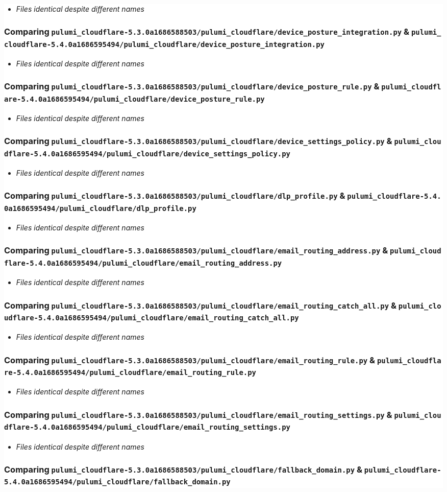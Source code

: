  * *Files identical despite different names*

### Comparing `pulumi_cloudflare-5.3.0a1686588503/pulumi_cloudflare/device_posture_integration.py` & `pulumi_cloudflare-5.4.0a1686595494/pulumi_cloudflare/device_posture_integration.py`

 * *Files identical despite different names*

### Comparing `pulumi_cloudflare-5.3.0a1686588503/pulumi_cloudflare/device_posture_rule.py` & `pulumi_cloudflare-5.4.0a1686595494/pulumi_cloudflare/device_posture_rule.py`

 * *Files identical despite different names*

### Comparing `pulumi_cloudflare-5.3.0a1686588503/pulumi_cloudflare/device_settings_policy.py` & `pulumi_cloudflare-5.4.0a1686595494/pulumi_cloudflare/device_settings_policy.py`

 * *Files identical despite different names*

### Comparing `pulumi_cloudflare-5.3.0a1686588503/pulumi_cloudflare/dlp_profile.py` & `pulumi_cloudflare-5.4.0a1686595494/pulumi_cloudflare/dlp_profile.py`

 * *Files identical despite different names*

### Comparing `pulumi_cloudflare-5.3.0a1686588503/pulumi_cloudflare/email_routing_address.py` & `pulumi_cloudflare-5.4.0a1686595494/pulumi_cloudflare/email_routing_address.py`

 * *Files identical despite different names*

### Comparing `pulumi_cloudflare-5.3.0a1686588503/pulumi_cloudflare/email_routing_catch_all.py` & `pulumi_cloudflare-5.4.0a1686595494/pulumi_cloudflare/email_routing_catch_all.py`

 * *Files identical despite different names*

### Comparing `pulumi_cloudflare-5.3.0a1686588503/pulumi_cloudflare/email_routing_rule.py` & `pulumi_cloudflare-5.4.0a1686595494/pulumi_cloudflare/email_routing_rule.py`

 * *Files identical despite different names*

### Comparing `pulumi_cloudflare-5.3.0a1686588503/pulumi_cloudflare/email_routing_settings.py` & `pulumi_cloudflare-5.4.0a1686595494/pulumi_cloudflare/email_routing_settings.py`

 * *Files identical despite different names*

### Comparing `pulumi_cloudflare-5.3.0a1686588503/pulumi_cloudflare/fallback_domain.py` & `pulumi_cloudflare-5.4.0a1686595494/pulumi_cloudflare/fallback_domain.py`
